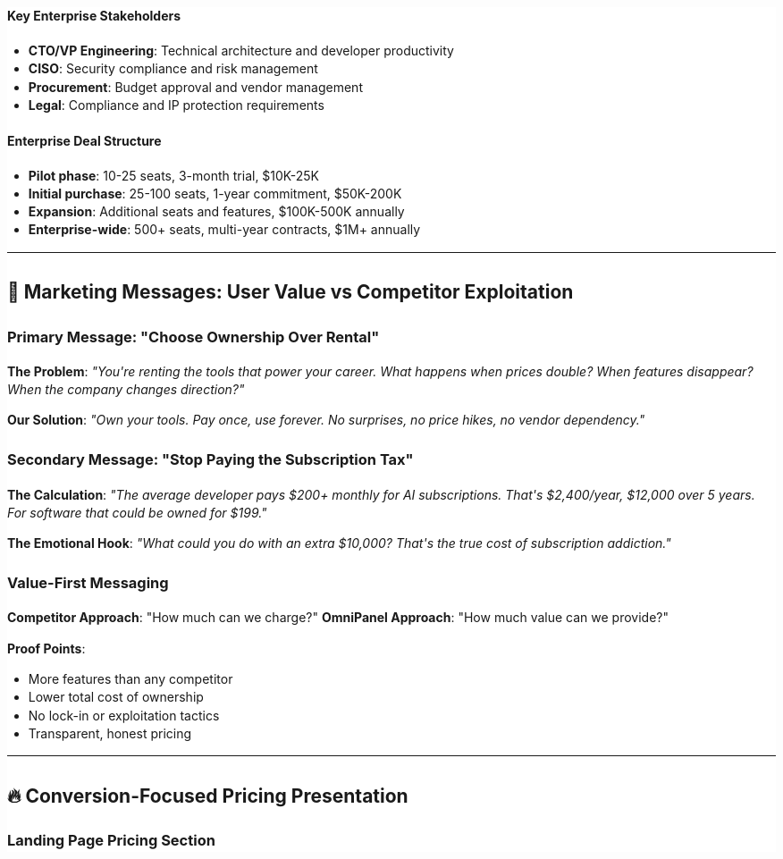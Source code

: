 #### **Key Enterprise Stakeholders**
- **CTO/VP Engineering**: Technical architecture and developer productivity
- **CISO**: Security compliance and risk management
- **Procurement**: Budget approval and vendor management
- **Legal**: Compliance and IP protection requirements

#### **Enterprise Deal Structure**
- **Pilot phase**: 10-25 seats, 3-month trial, $10K-25K
- **Initial purchase**: 25-100 seats, 1-year commitment, $50K-200K
- **Expansion**: Additional seats and features, $100K-500K annually
- **Enterprise-wide**: 500+ seats, multi-year contracts, $1M+ annually

---

## 🎯 **Marketing Messages: User Value vs Competitor Exploitation**

### **Primary Message: "Choose Ownership Over Rental"**

**The Problem**: 
*"You're renting the tools that power your career. What happens when prices double? When features disappear? When the company changes direction?"*

**Our Solution**: 
*"Own your tools. Pay once, use forever. No surprises, no price hikes, no vendor dependency."*

### **Secondary Message: "Stop Paying the Subscription Tax"**

**The Calculation**:
*"The average developer pays $200+ monthly for AI subscriptions. That's $2,400/year, $12,000 over 5 years. For software that could be owned for $199."*

**The Emotional Hook**:
*"What could you do with an extra $10,000? That's the true cost of subscription addiction."*

### **Value-First Messaging**

**Competitor Approach**: "How much can we charge?"
**OmniPanel Approach**: "How much value can we provide?"

**Proof Points**:
- More features than any competitor
- Lower total cost of ownership
- No lock-in or exploitation tactics
- Transparent, honest pricing

---

## 🔥 **Conversion-Focused Pricing Presentation**

### **Landing Page Pricing Section**
